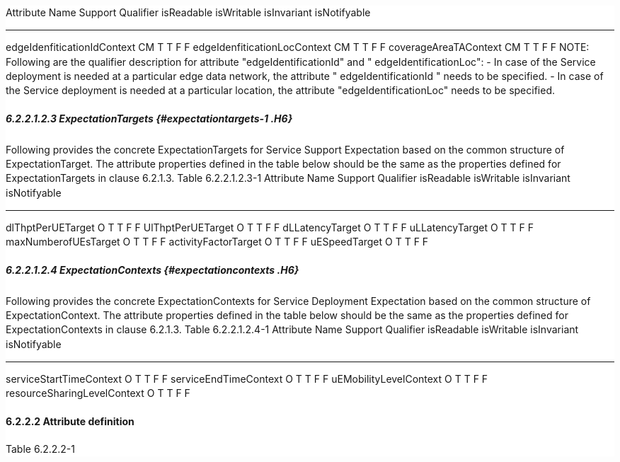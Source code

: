 Attribute Name Support Qualifier isReadable isWritable isInvariant
isNotifyable
* * *
edgeIdenfiticationIdContext CM T T F F edgeIdenfiticationLocContext CM T T F F
coverageAreaTAContext CM T T F F
NOTE: Following are the qualifier description for attribute
\"edgeIdentificationId\" and \" edgeIdentificationLoc\":
\- In case of the Service deployment is needed at a particular edge data
network, the attribute \" edgeIdentificationId \" needs to be specified.
\- In case of the Service deployment is needed at a particular location, the
attribute \"edgeIdentificationLoc\" needs to be specified.
##### 6.2.2.1.2.3 ExpectationTargets {#expectationtargets-1 .H6}
Following provides the concrete ExpectationTargets for Service Support
Expectation based on the common structure of ExpectationTarget. The attribute
properties defined in the table below should be the same as the properties
defined for ExpectationTargets in clause 6.2.1.3.
Table 6.2.2.1.2.3-1
Attribute Name Support Qualifier isReadable isWritable isInvariant
isNotifyable
* * *
dlThptPerUETarget O T T F F UlThptPerUETarget O T T F F dLLatencyTarget O T T
F F uLLatencyTarget O T T F F maxNumberofUEsTarget O T T F F
activityFactorTarget O T T F F uESpeedTarget O T T F F
##### 6.2.2.1.2.4 ExpectationContexts {#expectationcontexts .H6}
Following provides the concrete ExpectationContexts for Service Deployment
Expectation based on the common structure of ExpectationContext. The attribute
properties defined in the table below should be the same as the properties
defined for ExpectationContexts in clause 6.2.1.3.
Table 6.2.2.1.2.4-1
Attribute Name Support Qualifier isReadable isWritable isInvariant
isNotifyable
* * *
serviceStartTimeContext O T T F F serviceEndTimeContext O T T F F
uEMobilityLevelContext O T T F F resourceSharingLevelContext O T T F F
#### 6.2.2.2 Attribute definition
Table 6.2.2.2-1